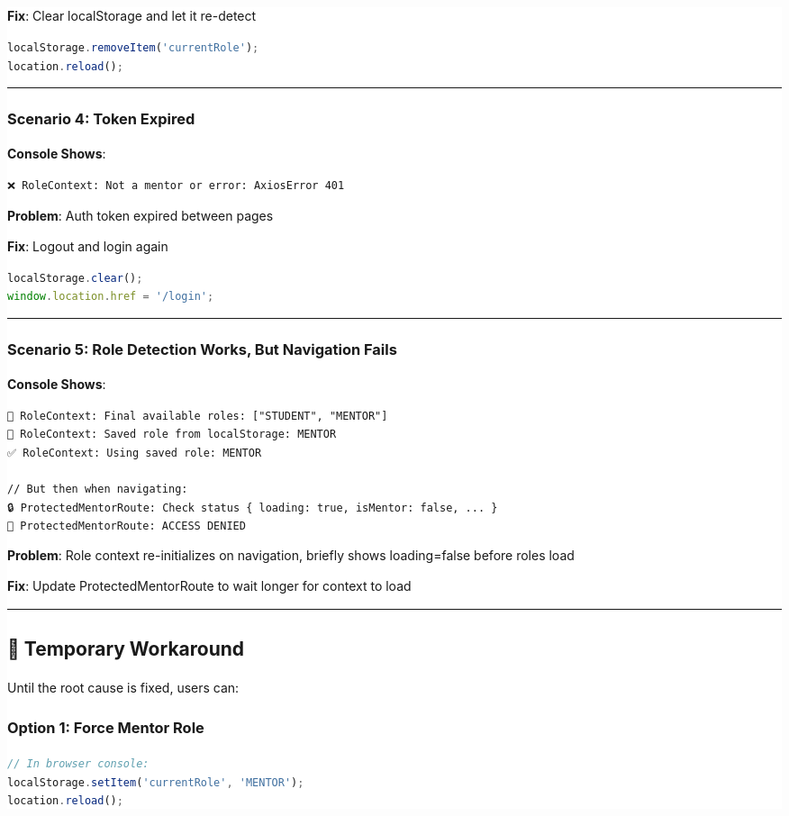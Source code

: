 **Fix**: Clear localStorage and let it re-detect
```javascript
localStorage.removeItem('currentRole');
location.reload();
```

---

### Scenario 4: Token Expired

**Console Shows**:
```
❌ RoleContext: Not a mentor or error: AxiosError 401
```

**Problem**: Auth token expired between pages

**Fix**: Logout and login again
```javascript
localStorage.clear();
window.location.href = '/login';
```

---

### Scenario 5: Role Detection Works, But Navigation Fails

**Console Shows**:
```
🎯 RoleContext: Final available roles: ["STUDENT", "MENTOR"]
💾 RoleContext: Saved role from localStorage: MENTOR
✅ RoleContext: Using saved role: MENTOR

// But then when navigating:
🔒 ProtectedMentorRoute: Check status { loading: true, isMentor: false, ... }
🚫 ProtectedMentorRoute: ACCESS DENIED
```

**Problem**: Role context re-initializes on navigation, briefly shows loading=false before roles load

**Fix**: Update ProtectedMentorRoute to wait longer for context to load

---

## 🚀 Temporary Workaround

Until the root cause is fixed, users can:

### Option 1: Force Mentor Role

```javascript
// In browser console:
localStorage.setItem('currentRole', 'MENTOR');
location.reload();
```

